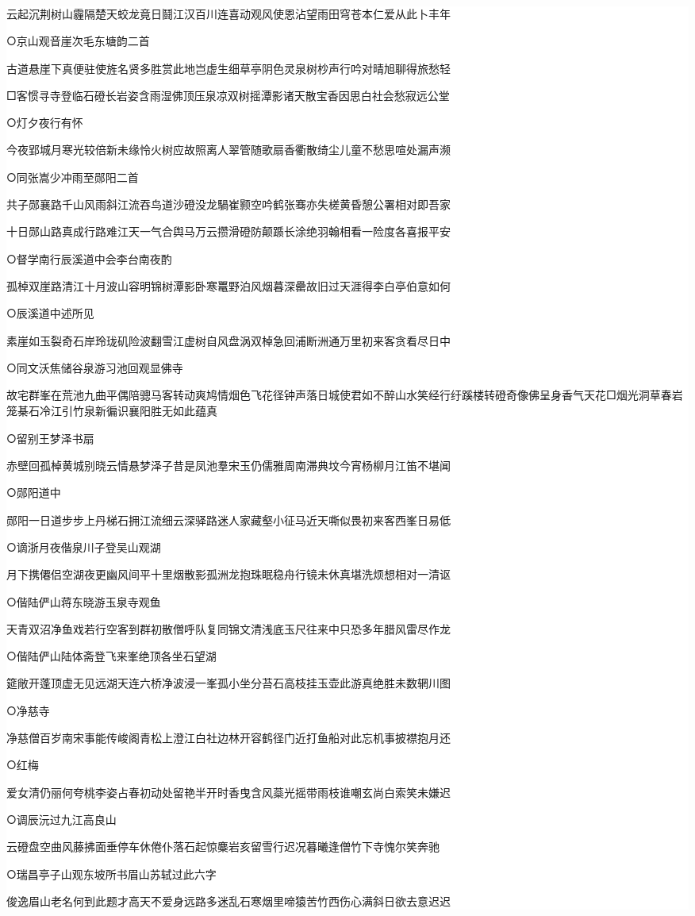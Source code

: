 云起沉荆树山霾隔楚天蛟龙竟日鬪江汉百川连喜动观风使恩沾望雨田穹苍本仁爱从此卜丰年  

○京山观音崖次毛东塘韵二首  

古道悬崖下真便驻使旌名贤多胜赏此地岂虚生细草亭阴色灵泉树杪声行吟对晴旭聊得旅愁轻  

□客惯寻寺登临石磴长岩姿含雨湿佛顶压泉凉双树摇潭影诸天散宝香因思白社会愁寂远公堂  

○灯夕夜行有怀  

今夜郢城月寒光较倍新未缘怜火树应故照离人翠管随歌扇香衢散绮尘儿童不愁思喧处漏声濒  

○同张嵩少冲雨至郧阳二首  

共子郧襄路千山风雨斜江流吞鸟道沙磴没龙騧崔颢空吟鹤张骞亦失槎黄昏憩公署相对即吾家  

十日郧山路真成行路难江天一气合舆马万云攒滑磴防颠踬长涂绝羽翰相看一险度各喜报平安  

○督学南行辰溪道中会李台南夜酌  

孤棹双崖路清江十月波山容明锦树潭影卧寒鼍野泊风烟暮深罍故旧过天涯得李白亭伯意如何  

○辰溪道中述所见  

素崖如玉裂奇石岸玲珑矶险波翻雪江虚树自风盘涡双棹急回浦断洲通万里初来客贪看尽日中  

○同文沃焦储谷泉游习池回观显佛寺  

故宅群峯在荒池九曲平偶陪骢马客转动爽鸠情烟色飞花径钟声落日城使君如不醉山水笑经行纡蹊楼转磴奇像佛呈身香气天花□烟光洞草春岩笼棊石冷江引竹泉新徧识襄阳胜无如此蕴真  

○留别王梦泽书扇  

赤壁回孤棹黄城别晓云情悬梦泽子昔是凤池羣宋玉仍儒雅周南滞典坟今宵杨柳月江笛不堪闻  

○郧阳道中  

郧阳一日道步步上丹梯石拥江流细云深驿路迷人家藏壑小征马近天嘶似畏初来客西峯日易低  

○谪浙月夜偕泉川子登吴山观湖  

月下携僊侣空湖夜更幽风间平十里烟散影孤洲龙抱珠眠稳舟行镜未休真堪洗烦想相对一清讴  

○偕陆俨山蒋东晓游玉泉寺观鱼  

天青双沼净鱼戏若行空客到群初散僧呼队复同锦文清浅底玉尺往来中只恐多年腊风雷尽作龙  

○偕陆俨山陆体斋登飞来峯绝顶各坐石望湖  

筵敞开蓬顶虚无见远湖天连六桥净波浸一峯孤小坐分苔石高枝挂玉壶此游真绝胜未数辋川图  

○净慈寺  

净慈僧百岁南宋事能传峻阁青松上澄江白社边林开容鹤径门近打鱼船对此忘机事披襟抱月还  

○红梅  

爱女清仍丽何夸桃李姿占春初动处留艳半开时香曳含风蘂光摇带雨枝谁嘲玄尚白索笑未嫌迟  

○调辰沅过九江高良山  

云磴盘空曲风藤拂面垂停车休倦仆落石起惊麋岩亥留雪行迟况暮曦逢僧竹下寺愧尔笑奔驰  

○瑞昌亭子山观东坡所书眉山苏轼过此六字  

俊逸眉山老名何到此题才高天不爱身远路多迷乱石寒烟里啼猿苦竹西伤心满斜日欲去意迟迟  
